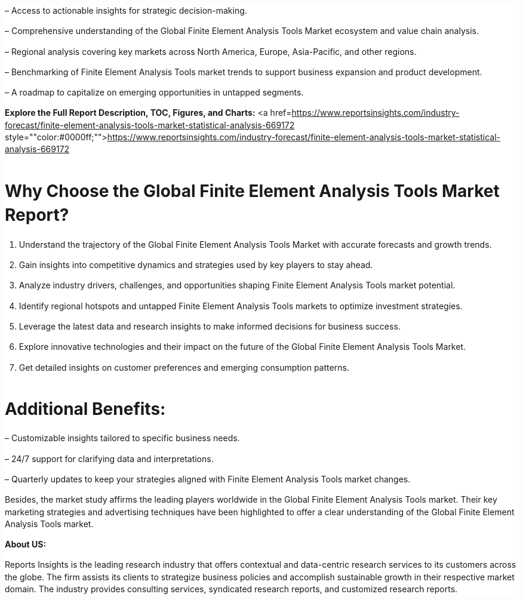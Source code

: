 – Access to actionable insights for strategic decision-making.

– Comprehensive understanding of the Global Finite Element Analysis Tools Market ecosystem and value chain analysis.

– Regional analysis covering key markets across North America, Europe, Asia-Pacific, and other regions.

– Benchmarking of Finite Element Analysis Tools market trends to support business expansion and product development.

– A roadmap to capitalize on emerging opportunities in untapped segments.

<strong>Explore the Full Report Description, TOC, Figures, and Charts:</strong>
<a href=https://www.reportsinsights.com/industry-forecast/finite-element-analysis-tools-market-statistical-analysis-669172 style=""color:#0000ff;"">https://www.reportsinsights.com/industry-forecast/finite-element-analysis-tools-market-statistical-analysis-669172</a>

# <strong>Why Choose the Global Finite Element Analysis Tools Market Report?</strong>

1. Understand the trajectory of the Global Finite Element Analysis Tools Market with accurate forecasts and growth trends.

2. Gain insights into competitive dynamics and strategies used by key players to stay ahead.

3. Analyze industry drivers, challenges, and opportunities shaping Finite Element Analysis Tools market potential.

4. Identify regional hotspots and untapped Finite Element Analysis Tools markets to optimize investment strategies.

5. Leverage the latest data and research insights to make informed decisions for business success.

6. Explore innovative technologies and their impact on the future of the Global Finite Element Analysis Tools Market.

7. Get detailed insights on customer preferences and emerging consumption patterns.

# <strong>Additional Benefits:</strong>

– Customizable insights tailored to specific business needs.

– 24/7 support for clarifying data and interpretations.

– Quarterly updates to keep your strategies aligned with Finite Element Analysis Tools market changes.

Besides, the market study affirms the leading players worldwide in the Global Finite Element Analysis Tools market. Their key marketing strategies and advertising techniques have been highlighted to offer a clear understanding of the Global Finite Element Analysis Tools market.

<strong><strong>About US</strong>:</strong>

Reports Insights is the leading research industry that offers contextual and data-centric research services to its customers across the globe. The firm assists its clients to strategize business policies and accomplish sustainable growth in their respective market domain. The industry provides consulting services, syndicated research reports, and customized research reports.
